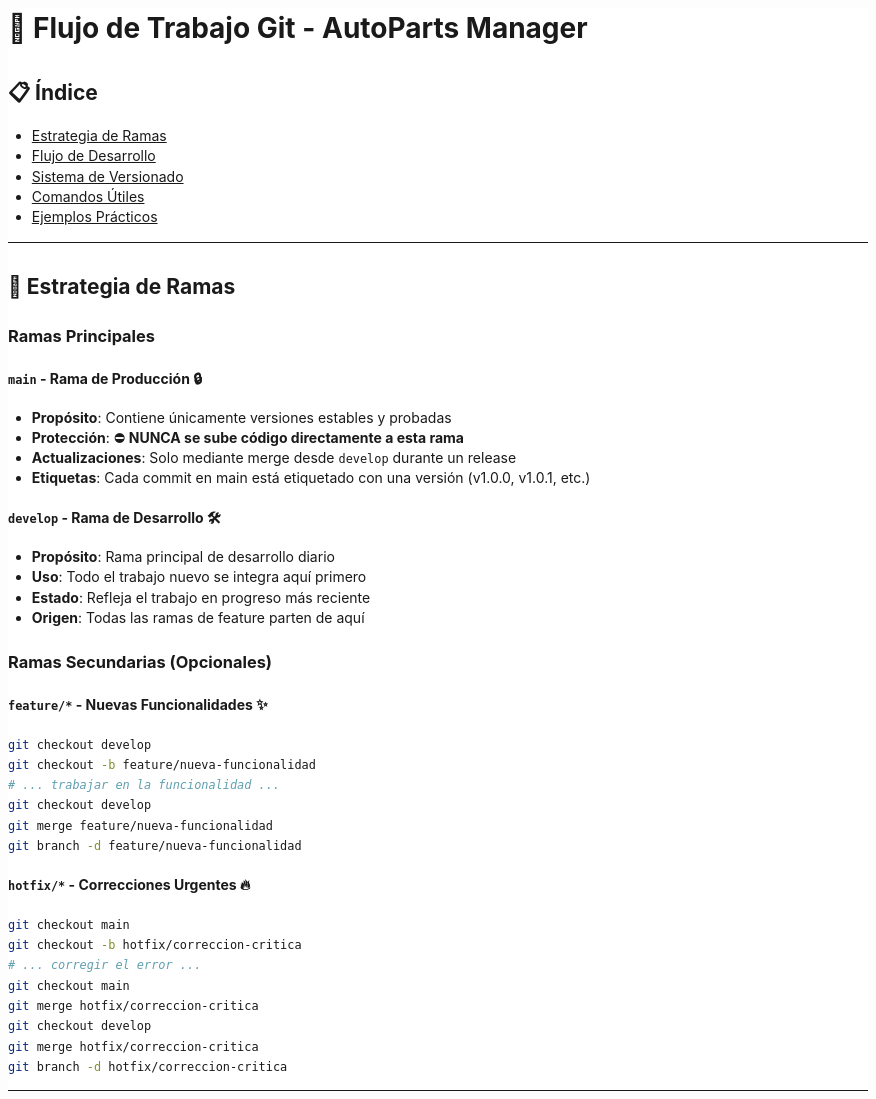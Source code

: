 # 🚀 Flujo de Trabajo Git - AutoParts Manager

## 📋 Índice
- [Estrategia de Ramas](#estrategia-de-ramas)
- [Flujo de Desarrollo](#flujo-de-desarrollo)
- [Sistema de Versionado](#sistema-de-versionado)
- [Comandos Útiles](#comandos-útiles)
- [Ejemplos Prácticos](#ejemplos-prácticos)

---

## 🌿 Estrategia de Ramas

### Ramas Principales

#### `main` - Rama de Producción 🔒
- **Propósito**: Contiene únicamente versiones estables y probadas
- **Protección**: ⛔ **NUNCA se sube código directamente a esta rama**
- **Actualizaciones**: Solo mediante merge desde `develop` durante un release
- **Etiquetas**: Cada commit en main está etiquetado con una versión (v1.0.0, v1.0.1, etc.)

#### `develop` - Rama de Desarrollo 🛠️
- **Propósito**: Rama principal de desarrollo diario
- **Uso**: Todo el trabajo nuevo se integra aquí primero
- **Estado**: Refleja el trabajo en progreso más reciente
- **Origen**: Todas las ramas de feature parten de aquí

### Ramas Secundarias (Opcionales)

#### `feature/*` - Nuevas Funcionalidades ✨
```bash
git checkout develop
git checkout -b feature/nueva-funcionalidad
# ... trabajar en la funcionalidad ...
git checkout develop
git merge feature/nueva-funcionalidad
git branch -d feature/nueva-funcionalidad
```

#### `hotfix/*` - Correcciones Urgentes 🔥
```bash
git checkout main
git checkout -b hotfix/correccion-critica
# ... corregir el error ...
git checkout main
git merge hotfix/correccion-critica
git checkout develop
git merge hotfix/correccion-critica
git branch -d hotfix/correccion-critica
```

---
